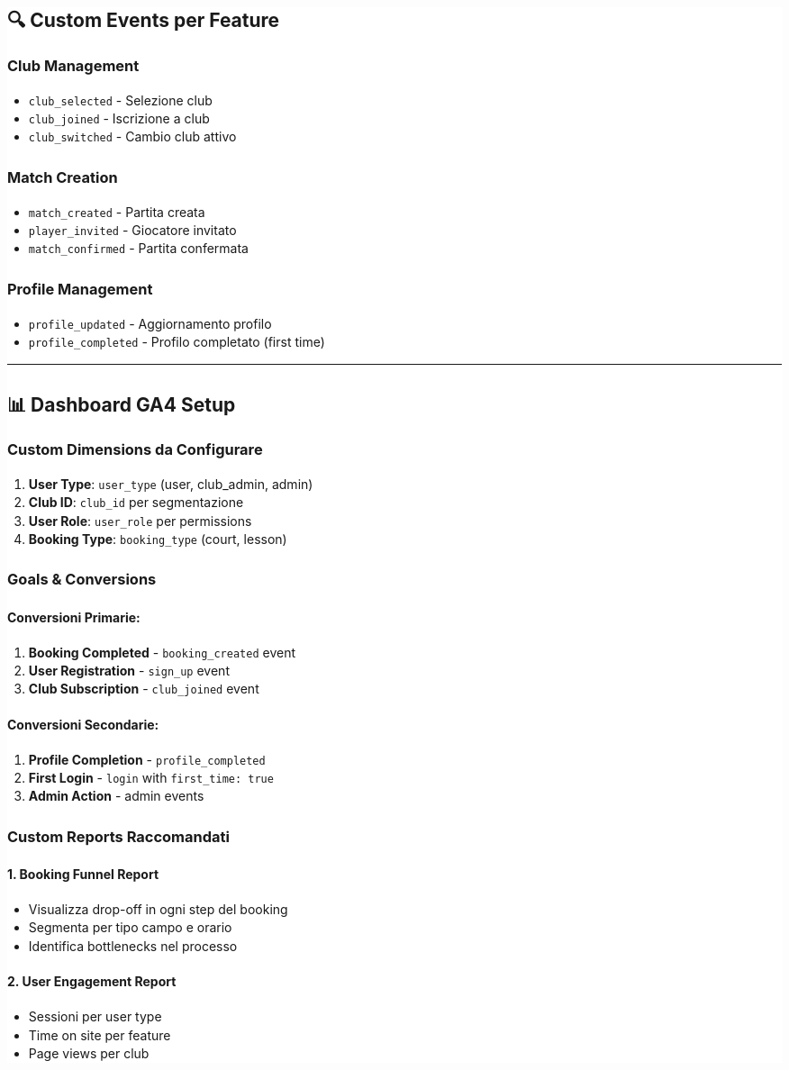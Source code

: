 
## 🔍 Custom Events per Feature

### **Club Management**
- `club_selected` - Selezione club
- `club_joined` - Iscrizione a club
- `club_switched` - Cambio club attivo

### **Match Creation**
- `match_created` - Partita creata
- `player_invited` - Giocatore invitato
- `match_confirmed` - Partita confermata

### **Profile Management**
- `profile_updated` - Aggiornamento profilo
- `profile_completed` - Profilo completato (first time)

---

## 📊 Dashboard GA4 Setup

### **Custom Dimensions da Configurare**

1. **User Type**: `user_type` (user, club_admin, admin)
2. **Club ID**: `club_id` per segmentazione
3. **User Role**: `user_role` per permissions
4. **Booking Type**: `booking_type` (court, lesson)

### **Goals & Conversions**

#### Conversioni Primarie:
1. **Booking Completed** - `booking_created` event
2. **User Registration** - `sign_up` event
3. **Club Subscription** - `club_joined` event

#### Conversioni Secondarie:
1. **Profile Completion** - `profile_completed`
2. **First Login** - `login` with `first_time: true`
3. **Admin Action** - admin events

### **Custom Reports Raccomandati**

#### 1. **Booking Funnel Report**
- Visualizza drop-off in ogni step del booking
- Segmenta per tipo campo e orario
- Identifica bottlenecks nel processo

#### 2. **User Engagement Report**
- Sessioni per user type
- Time on site per feature
- Page views per club
